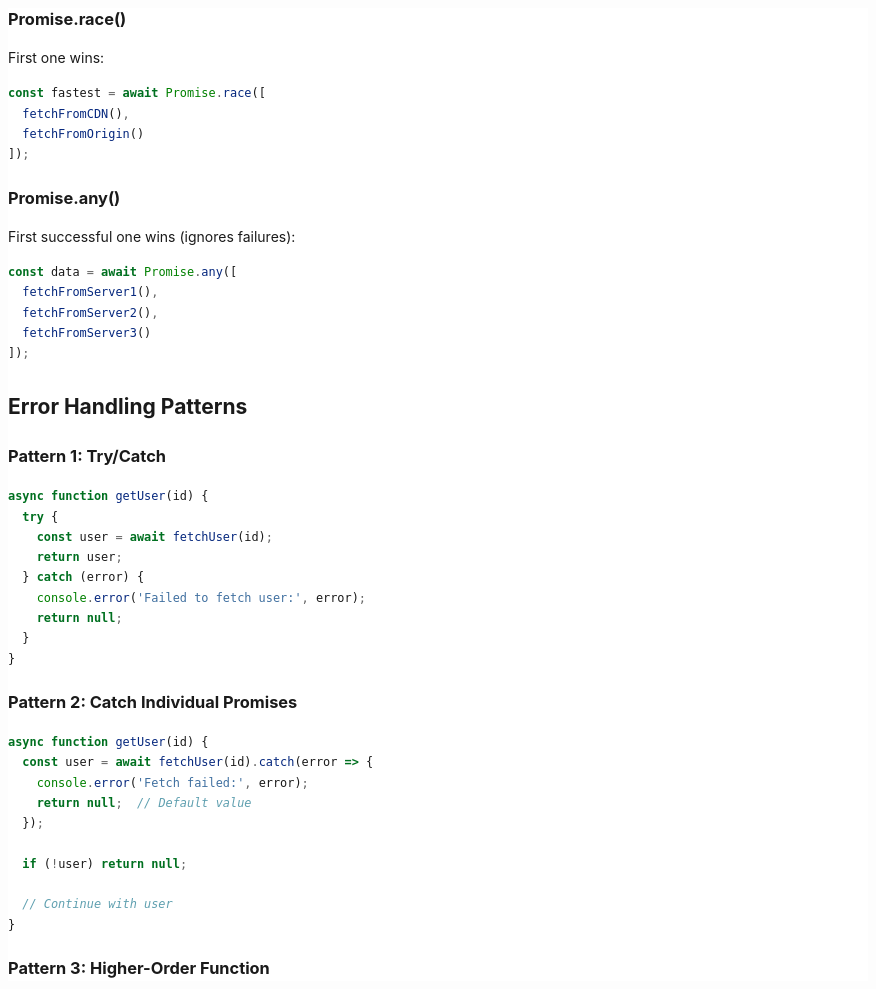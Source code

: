 ### Promise.race()
First one wins:

```javascript
const fastest = await Promise.race([
  fetchFromCDN(),
  fetchFromOrigin()
]);
```

### Promise.any()
First successful one wins (ignores failures):

```javascript
const data = await Promise.any([
  fetchFromServer1(),
  fetchFromServer2(),
  fetchFromServer3()
]);
```

## Error Handling Patterns

### Pattern 1: Try/Catch

```javascript
async function getUser(id) {
  try {
    const user = await fetchUser(id);
    return user;
  } catch (error) {
    console.error('Failed to fetch user:', error);
    return null;
  }
}
```

### Pattern 2: Catch Individual Promises

```javascript
async function getUser(id) {
  const user = await fetchUser(id).catch(error => {
    console.error('Fetch failed:', error);
    return null;  // Default value
  });
  
  if (!user) return null;
  
  // Continue with user
}
```

### Pattern 3: Higher-Order Function
